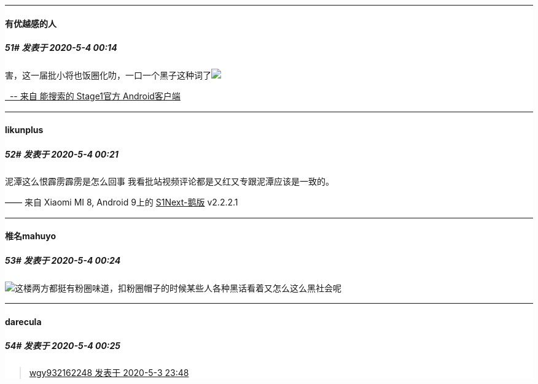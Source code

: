 





-----

####  有优越感的人  
##### 51#       发表于 2020-5-4 00:14




害，这一届批小将也饭圈化叻，一口一个黑子这种词了<img src="https://static.saraba1st.com/image/smiley/face2017/049.png" referrerpolicy="no-referrer">

[  -- 来自 能搜索的 Stage1官方 Android客户端](https://www.coolapk.com/apk/140634)







-----

####  likunplus  
##### 52#       发表于 2020-5-4 00:21




泥潭这么恨霹雳霹雳是怎么回事
我看批站视频评论都是又红又专跟泥潭应该是一致的。

—— 来自 Xiaomi MI 8, Android 9上的 [S1Next-鹅版](https://github.com/ykrank/S1-Next/releases) v2.2.2.1







-----

####  椎名mahuyo  
##### 53#       发表于 2020-5-4 00:24



<img src="https://static.saraba1st.com/image/smiley/face2017/037.png" referrerpolicy="no-referrer">这楼两方都挺有粉圈味道，扣粉圈帽子的时候某些人各种黑话看着又怎么这么黑社会呢







-----

####  darecula  
##### 54#       发表于 2020-5-4 00:25



<blockquote><a href="httphttps://bbs.saraba1st.com/2b/forum.php?mod=redirect&amp;goto=findpost&amp;pid=47294196&amp;ptid=1932273" target="_blank">wgy932162248 发表于 2020-5-3 23:48</a>
